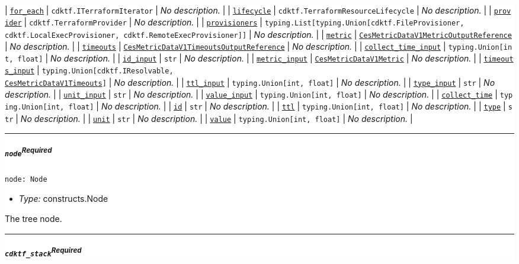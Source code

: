 | <code><a href="#@cdktf/provider-opentelekomcloud.cesMetricDataV1.CesMetricDataV1.property.forEach">for_each</a></code> | <code>cdktf.ITerraformIterator</code> | *No description.* |
| <code><a href="#@cdktf/provider-opentelekomcloud.cesMetricDataV1.CesMetricDataV1.property.lifecycle">lifecycle</a></code> | <code>cdktf.TerraformResourceLifecycle</code> | *No description.* |
| <code><a href="#@cdktf/provider-opentelekomcloud.cesMetricDataV1.CesMetricDataV1.property.provider">provider</a></code> | <code>cdktf.TerraformProvider</code> | *No description.* |
| <code><a href="#@cdktf/provider-opentelekomcloud.cesMetricDataV1.CesMetricDataV1.property.provisioners">provisioners</a></code> | <code>typing.List[typing.Union[cdktf.FileProvisioner, cdktf.LocalExecProvisioner, cdktf.RemoteExecProvisioner]]</code> | *No description.* |
| <code><a href="#@cdktf/provider-opentelekomcloud.cesMetricDataV1.CesMetricDataV1.property.metric">metric</a></code> | <code><a href="#@cdktf/provider-opentelekomcloud.cesMetricDataV1.CesMetricDataV1MetricOutputReference">CesMetricDataV1MetricOutputReference</a></code> | *No description.* |
| <code><a href="#@cdktf/provider-opentelekomcloud.cesMetricDataV1.CesMetricDataV1.property.timeouts">timeouts</a></code> | <code><a href="#@cdktf/provider-opentelekomcloud.cesMetricDataV1.CesMetricDataV1TimeoutsOutputReference">CesMetricDataV1TimeoutsOutputReference</a></code> | *No description.* |
| <code><a href="#@cdktf/provider-opentelekomcloud.cesMetricDataV1.CesMetricDataV1.property.collectTimeInput">collect_time_input</a></code> | <code>typing.Union[int, float]</code> | *No description.* |
| <code><a href="#@cdktf/provider-opentelekomcloud.cesMetricDataV1.CesMetricDataV1.property.idInput">id_input</a></code> | <code>str</code> | *No description.* |
| <code><a href="#@cdktf/provider-opentelekomcloud.cesMetricDataV1.CesMetricDataV1.property.metricInput">metric_input</a></code> | <code><a href="#@cdktf/provider-opentelekomcloud.cesMetricDataV1.CesMetricDataV1Metric">CesMetricDataV1Metric</a></code> | *No description.* |
| <code><a href="#@cdktf/provider-opentelekomcloud.cesMetricDataV1.CesMetricDataV1.property.timeoutsInput">timeouts_input</a></code> | <code>typing.Union[cdktf.IResolvable, <a href="#@cdktf/provider-opentelekomcloud.cesMetricDataV1.CesMetricDataV1Timeouts">CesMetricDataV1Timeouts</a>]</code> | *No description.* |
| <code><a href="#@cdktf/provider-opentelekomcloud.cesMetricDataV1.CesMetricDataV1.property.ttlInput">ttl_input</a></code> | <code>typing.Union[int, float]</code> | *No description.* |
| <code><a href="#@cdktf/provider-opentelekomcloud.cesMetricDataV1.CesMetricDataV1.property.typeInput">type_input</a></code> | <code>str</code> | *No description.* |
| <code><a href="#@cdktf/provider-opentelekomcloud.cesMetricDataV1.CesMetricDataV1.property.unitInput">unit_input</a></code> | <code>str</code> | *No description.* |
| <code><a href="#@cdktf/provider-opentelekomcloud.cesMetricDataV1.CesMetricDataV1.property.valueInput">value_input</a></code> | <code>typing.Union[int, float]</code> | *No description.* |
| <code><a href="#@cdktf/provider-opentelekomcloud.cesMetricDataV1.CesMetricDataV1.property.collectTime">collect_time</a></code> | <code>typing.Union[int, float]</code> | *No description.* |
| <code><a href="#@cdktf/provider-opentelekomcloud.cesMetricDataV1.CesMetricDataV1.property.id">id</a></code> | <code>str</code> | *No description.* |
| <code><a href="#@cdktf/provider-opentelekomcloud.cesMetricDataV1.CesMetricDataV1.property.ttl">ttl</a></code> | <code>typing.Union[int, float]</code> | *No description.* |
| <code><a href="#@cdktf/provider-opentelekomcloud.cesMetricDataV1.CesMetricDataV1.property.type">type</a></code> | <code>str</code> | *No description.* |
| <code><a href="#@cdktf/provider-opentelekomcloud.cesMetricDataV1.CesMetricDataV1.property.unit">unit</a></code> | <code>str</code> | *No description.* |
| <code><a href="#@cdktf/provider-opentelekomcloud.cesMetricDataV1.CesMetricDataV1.property.value">value</a></code> | <code>typing.Union[int, float]</code> | *No description.* |

---

##### `node`<sup>Required</sup> <a name="node" id="@cdktf/provider-opentelekomcloud.cesMetricDataV1.CesMetricDataV1.property.node"></a>

```python
node: Node
```

- *Type:* constructs.Node

The tree node.

---

##### `cdktf_stack`<sup>Required</sup> <a name="cdktf_stack" id="@cdktf/provider-opentelekomcloud.cesMetricDataV1.CesMetricDataV1.property.cdktfStack"></a>
